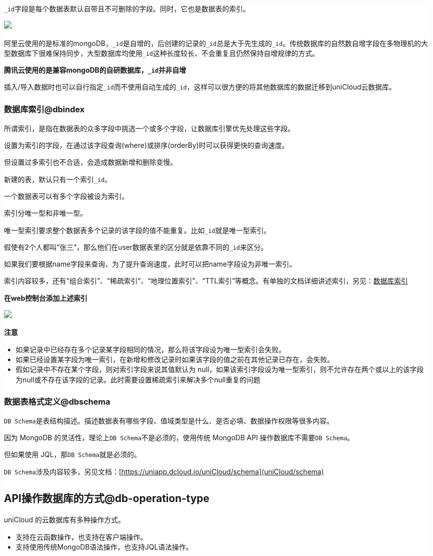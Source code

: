 `_id`字段是每个数据表默认自带且不可删除的字段。同时，它也是数据表的索引。

![](https://vkceyugu.cdn.bspapp.com/VKCEYUGU-f184e7c3-1912-41b2-b81f-435d1b37c7b4/7ed5185c-cfcd-461b-a178-5516e9937798.jpg)

阿里云使用的是标准的mongoDB，`_id`是自增的，后创建的记录的`_id`总是大于先生成的`_id`。传统数据库的自然数自增字段在多物理机的大型数据库下很难保持同步，大型数据库均使用`_id`这种长度较长、不会重复且仍然保持自增规律的方式。

**腾讯云使用的是兼容mongoDB的自研数据库，`_id`并非自增**

插入/导入数据时也可以自行指定`_id`而不使用自动生成的`_id`，这样可以很方便的将其他数据库的数据迁移到uniCloud云数据库。

### 数据库索引@dbindex

所谓索引，是指在数据表的众多字段中挑选一个或多个字段，让数据库引擎优先处理这些字段。

设置为索引的字段，在通过该字段查询(where)或排序(orderBy)时可以获得更快的查询速度。

但设置过多索引也不合适，会造成数据新增和删除变慢。

新建的表，默认只有一个索引`_id`。

一个数据表可以有多个字段被设为索引。

索引分唯一型和非唯一型。

唯一型索引要求整个数据表多个记录的该字段的值不能重复。比如`_id`就是唯一型索引。

假使有2个人都叫“张三”，那么他们在user数据表里的区分就是依靠不同的`_id`来区分。

如果我们要根据name字段来查询，为了提升查询速度，此时可以把name字段设为非唯一索引。

索引内容较多，还有“组合索引”、“稀疏索引”、“地理位置索引”、“TTL索引”等概念。有单独的文档详细讲述索引，另见：[数据库索引](uniCloud/db-index.md)


**在web控制台添加上述索引**

![](https://bjetxgzv.cdn.bspapp.com/VKCEYUGU-dc-site/fca53140-1d91-11eb-880a-0db19f4f74bb.jpg)

**注意**
- 如果记录中已经存在多个记录某字段相同的情况，那么将该字段设为唯一型索引会失败。
- 如果已经设置某字段为唯一索引，在新增和修改记录时如果该字段的值之前在其他记录已存在，会失败。
- 假如记录中不存在某个字段，则对索引字段来说其值默认为 null，如果该索引字段设为唯一型索引，则不允许存在两个或以上的该字段为null或不存在该字段的记录。此时需要设置稀疏索引来解决多个null重复的问题


### 数据表格式定义@dbschema

`DB Schema`是表结构描述。描述数据表有哪些字段、值域类型是什么、是否必填、数据操作权限等很多内容。

因为 MongoDB 的灵活性，理论上`DB Schema`不是必须的，使用传统 MongoDB API 操作数据库不需要`DB Schema`。

但如果使用 JQL，那`DB Schema`就是必须的。

`DB Schema`涉及内容较多，另见文档：[https://uniapp.dcloud.io/uniCloud/schema](uniCloud/schema)


## API操作数据库的方式@db-operation-type

uniCloud 的云数据库有多种操作方式。
- 支持在云函数操作，也支持在客户端操作。
- 支持使用传统MongoDB语法操作，也支持JQL语法操作。
